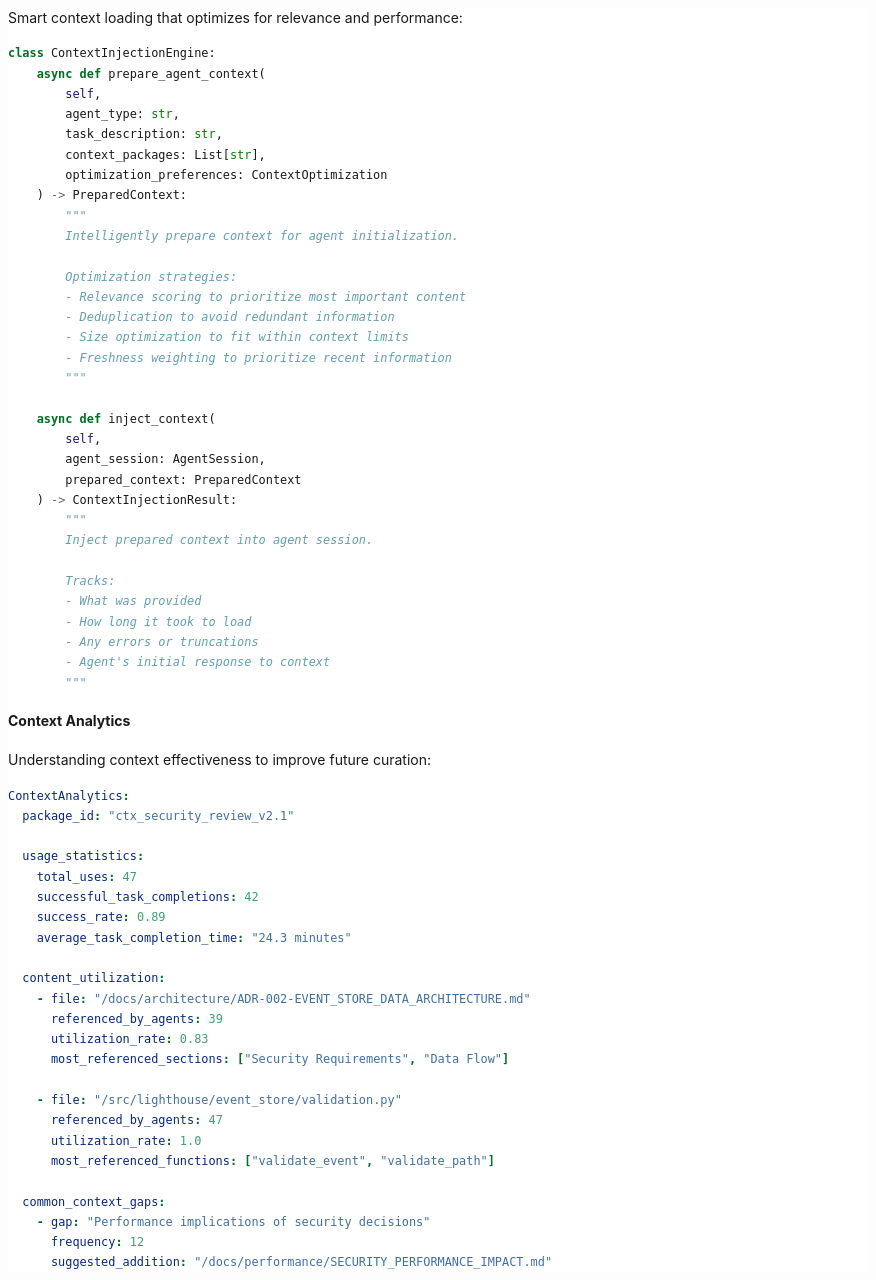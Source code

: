 Smart context loading that optimizes for relevance and performance:

```python
class ContextInjectionEngine:
    async def prepare_agent_context(
        self, 
        agent_type: str,
        task_description: str,
        context_packages: List[str],
        optimization_preferences: ContextOptimization
    ) -> PreparedContext:
        """
        Intelligently prepare context for agent initialization.
        
        Optimization strategies:
        - Relevance scoring to prioritize most important content
        - Deduplication to avoid redundant information
        - Size optimization to fit within context limits
        - Freshness weighting to prioritize recent information
        """
        
    async def inject_context(
        self,
        agent_session: AgentSession,
        prepared_context: PreparedContext
    ) -> ContextInjectionResult:
        """
        Inject prepared context into agent session.
        
        Tracks:
        - What was provided
        - How long it took to load
        - Any errors or truncations
        - Agent's initial response to context
        """
```

#### Context Analytics

Understanding context effectiveness to improve future curation:

```yaml
ContextAnalytics:
  package_id: "ctx_security_review_v2.1"
  
  usage_statistics:
    total_uses: 47
    successful_task_completions: 42
    success_rate: 0.89
    average_task_completion_time: "24.3 minutes"
    
  content_utilization:
    - file: "/docs/architecture/ADR-002-EVENT_STORE_DATA_ARCHITECTURE.md"
      referenced_by_agents: 39
      utilization_rate: 0.83
      most_referenced_sections: ["Security Requirements", "Data Flow"]
      
    - file: "/src/lighthouse/event_store/validation.py"
      referenced_by_agents: 47
      utilization_rate: 1.0
      most_referenced_functions: ["validate_event", "validate_path"]
  
  common_context_gaps:
    - gap: "Performance implications of security decisions"
      frequency: 12
      suggested_addition: "/docs/performance/SECURITY_PERFORMANCE_IMPACT.md"
```